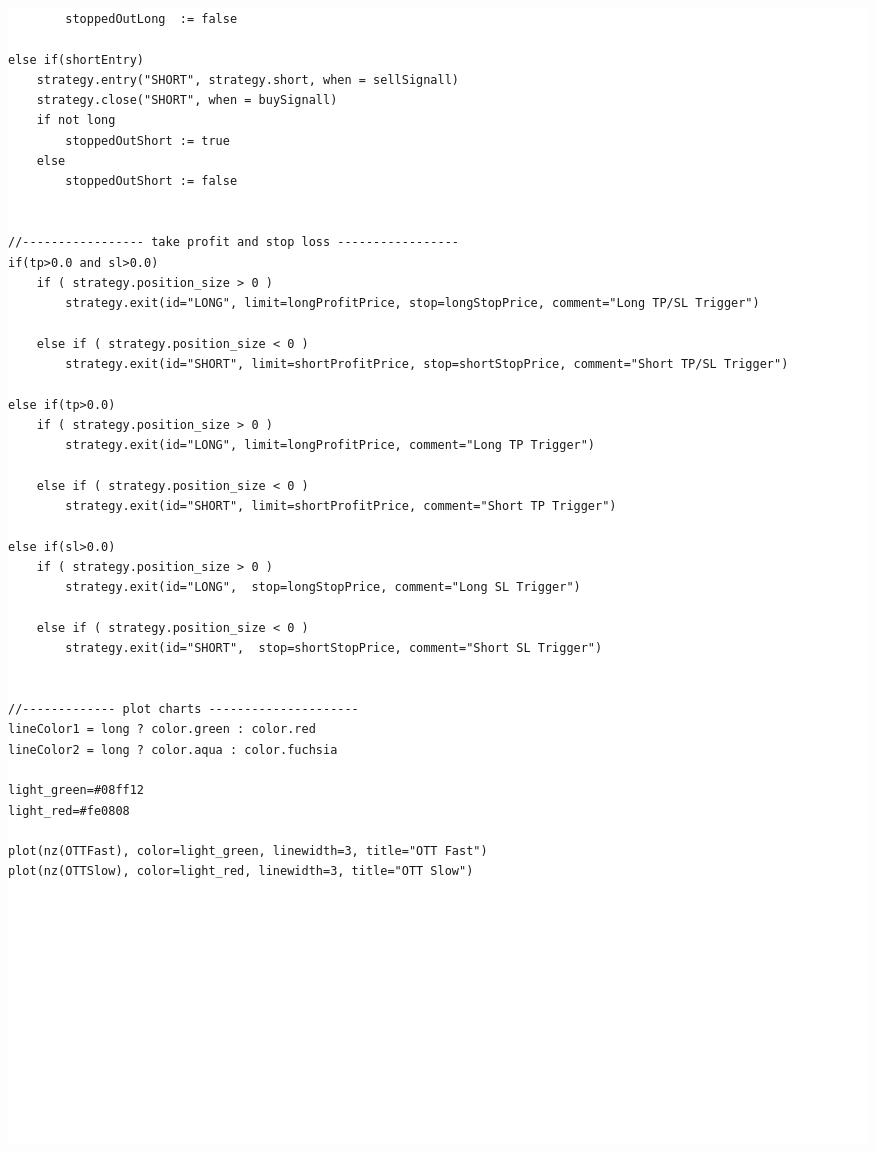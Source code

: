 ``` pinescript
        stoppedOutLong  := false

else if(shortEntry)
    strategy.entry("SHORT", strategy.short, when = sellSignall)
    strategy.close("SHORT", when = buySignall)
    if not long
        stoppedOutShort := true
    else
        stoppedOutShort := false
    

//----------------- take profit and stop loss -----------------
if(tp>0.0 and sl>0.0)
    if ( strategy.position_size > 0 )
        strategy.exit(id="LONG", limit=longProfitPrice, stop=longStopPrice, comment="Long TP/SL Trigger")

    else if ( strategy.position_size < 0 )
        strategy.exit(id="SHORT", limit=shortProfitPrice, stop=shortStopPrice, comment="Short TP/SL Trigger")

else if(tp>0.0)
    if ( strategy.position_size > 0 )
        strategy.exit(id="LONG", limit=longProfitPrice, comment="Long TP Trigger")

    else if ( strategy.position_size < 0 )
        strategy.exit(id="SHORT", limit=shortProfitPrice, comment="Short TP Trigger")
        
else if(sl>0.0)
    if ( strategy.position_size > 0 )
        strategy.exit(id="LONG",  stop=longStopPrice, comment="Long SL Trigger")

    else if ( strategy.position_size < 0 )
        strategy.exit(id="SHORT",  stop=shortStopPrice, comment="Short SL Trigger")
        
        
//------------- plot charts ---------------------
lineColor1 = long ? color.green : color.red
lineColor2 = long ? color.aqua : color.fuchsia

light_green=#08ff12
light_red=#fe0808

plot(nz(OTTFast), color=light_green, linewidth=3, title="OTT Fast")
plot(nz(OTTSlow), color=light_red, linewidth=3, title="OTT Slow")














```
